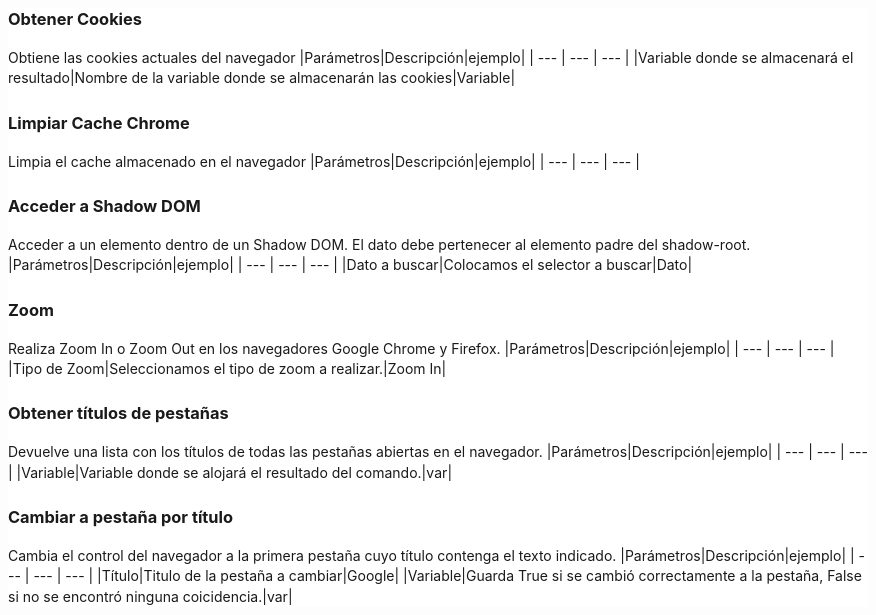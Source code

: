 ### Obtener Cookies
  
Obtiene las cookies actuales del navegador
|Parámetros|Descripción|ejemplo|
| --- | --- | --- |
|Variable donde se almacenará el resultado|Nombre de la variable donde se almacenarán las cookies|Variable|

### Limpiar Cache Chrome
  
Limpia el cache almacenado en el navegador
|Parámetros|Descripción|ejemplo|
| --- | --- | --- |

### Acceder a Shadow DOM
  
Acceder a un elemento dentro de un Shadow DOM. El dato debe pertenecer al elemento padre del shadow-root.
|Parámetros|Descripción|ejemplo|
| --- | --- | --- |
|Dato a buscar|Colocamos el selector a buscar|Dato|

### Zoom
  
Realiza Zoom In o Zoom Out en los navegadores Google Chrome y Firefox.
|Parámetros|Descripción|ejemplo|
| --- | --- | --- |
|Tipo de Zoom|Seleccionamos el tipo de zoom a realizar.|Zoom In|

### Obtener títulos de pestañas
  
Devuelve una lista con los títulos de todas las pestañas abiertas en el navegador.
|Parámetros|Descripción|ejemplo|
| --- | --- | --- |
|Variable|Variable donde se alojará el resultado del comando.|var|

### Cambiar a pestaña por título
  
Cambia el control del navegador a la primera pestaña cuyo título contenga el texto indicado.
|Parámetros|Descripción|ejemplo|
| --- | --- | --- |
|Título|Titulo de la pestaña a cambiar|Google|
|Variable|Guarda True si se cambió correctamente a la pestaña, False si no se encontró ninguna coicidencia.|var|
